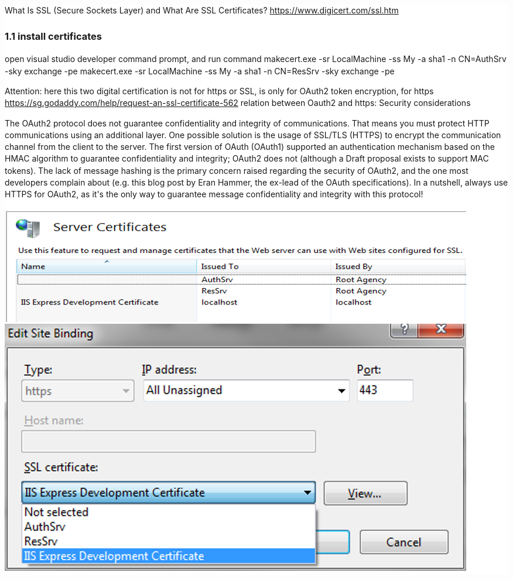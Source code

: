 What Is SSL (Secure Sockets Layer) and What Are SSL Certificates?
https://www.digicert.com/ssl.htm

### 1.1 install certificates
open visual studio developer command prompt, and run command
makecert.exe -sr LocalMachine -ss My -a sha1 -n CN=AuthSrv -sky exchange -pe
makecert.exe -sr LocalMachine -ss My -a sha1 -n CN=ResSrv -sky exchange -pe

Attention:
here this two digital certification is not for https or SSL, is only for OAuth2 token encryption,
for https https://sg.godaddy.com/help/request-an-ssl-certificate-562
relation between Oauth2 and https:
Security considerations

The OAuth2 protocol does not guarantee confidentiality and integrity of communications. That means you must protect HTTP communications using an additional layer. One possible solution is the usage of SSL/TLS (HTTPS) to encrypt the communication channel from the client to the server.
The first version of OAuth (OAuth1) supported an authentication mechanism based on the HMAC algorithm to guarantee confidentiality and integrity; OAuth2 does not (although a Draft proposal exists to support MAC tokens). The lack of message hashing is the primary concern raised regarding the security of OAuth2, and the one most developers complain about (e.g. this blog post by Eran Hammer, the ex-lead of the OAuth specifications).
In a nutshell, always use HTTPS for OAuth2, as it's the only way to guarantee message confidentiality and integrity with this protocol!

![](/docs/docs_image/software/programming/auth02.png)
